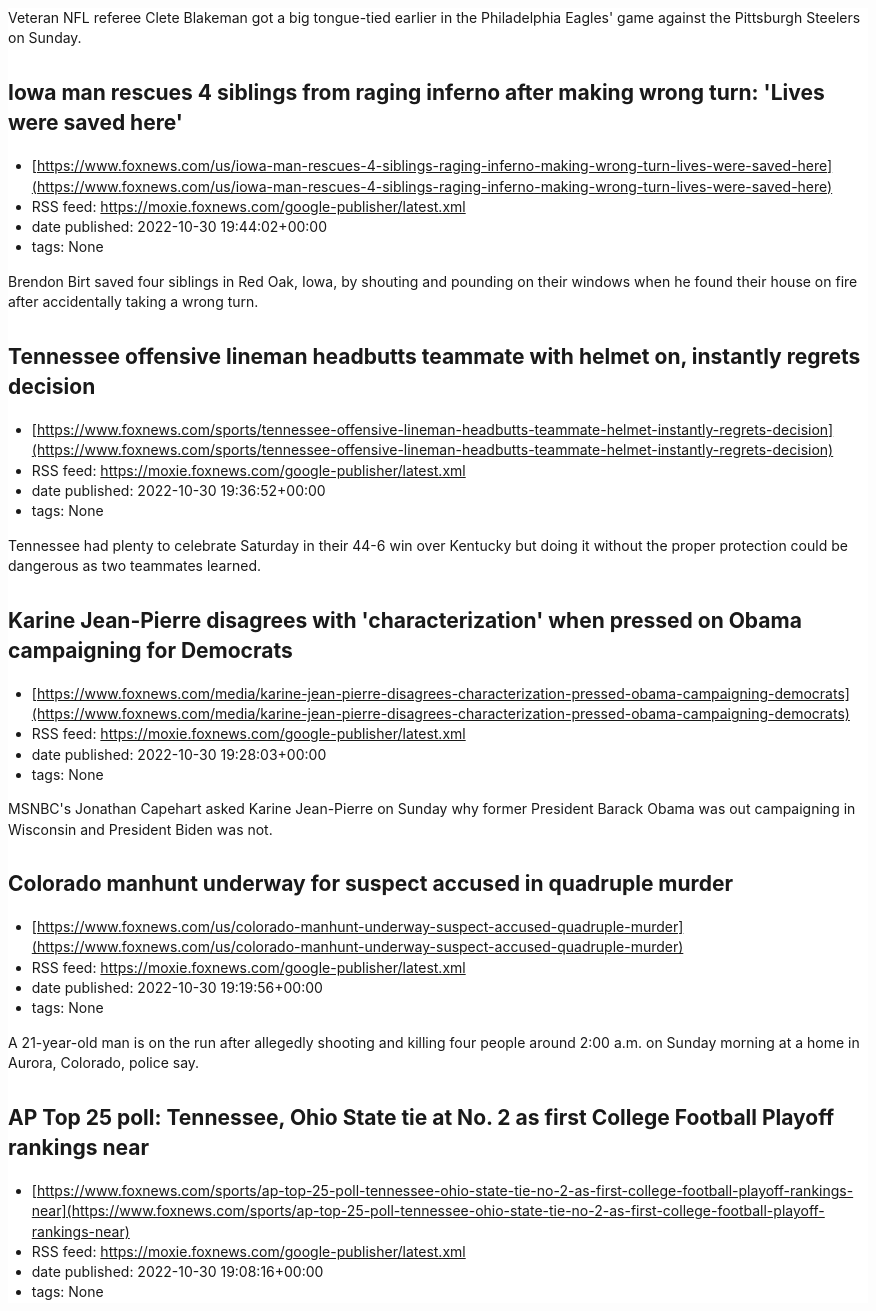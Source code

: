 Veteran NFL referee Clete Blakeman got a big tongue-tied earlier in the Philadelphia Eagles' game against the Pittsburgh Steelers on Sunday.

## Iowa man rescues 4 siblings from raging inferno after making wrong turn: 'Lives were saved here'
 - [https://www.foxnews.com/us/iowa-man-rescues-4-siblings-raging-inferno-making-wrong-turn-lives-were-saved-here](https://www.foxnews.com/us/iowa-man-rescues-4-siblings-raging-inferno-making-wrong-turn-lives-were-saved-here)
 - RSS feed: https://moxie.foxnews.com/google-publisher/latest.xml
 - date published: 2022-10-30 19:44:02+00:00
 - tags: None

Brendon Birt saved four siblings in Red Oak, Iowa, by shouting and pounding on their windows when he found their house on fire after accidentally taking a wrong turn.

## Tennessee offensive lineman headbutts teammate with helmet on, instantly regrets decision
 - [https://www.foxnews.com/sports/tennessee-offensive-lineman-headbutts-teammate-helmet-instantly-regrets-decision](https://www.foxnews.com/sports/tennessee-offensive-lineman-headbutts-teammate-helmet-instantly-regrets-decision)
 - RSS feed: https://moxie.foxnews.com/google-publisher/latest.xml
 - date published: 2022-10-30 19:36:52+00:00
 - tags: None

Tennessee had plenty to celebrate Saturday in their 44-6 win over Kentucky but doing it without the proper protection could be dangerous as two teammates learned.

## Karine Jean-Pierre disagrees with 'characterization' when pressed on Obama campaigning for Democrats
 - [https://www.foxnews.com/media/karine-jean-pierre-disagrees-characterization-pressed-obama-campaigning-democrats](https://www.foxnews.com/media/karine-jean-pierre-disagrees-characterization-pressed-obama-campaigning-democrats)
 - RSS feed: https://moxie.foxnews.com/google-publisher/latest.xml
 - date published: 2022-10-30 19:28:03+00:00
 - tags: None

MSNBC's Jonathan Capehart asked Karine Jean-Pierre on Sunday why former President Barack Obama was out campaigning in Wisconsin and President Biden was not.

## Colorado manhunt underway for suspect accused in quadruple murder
 - [https://www.foxnews.com/us/colorado-manhunt-underway-suspect-accused-quadruple-murder](https://www.foxnews.com/us/colorado-manhunt-underway-suspect-accused-quadruple-murder)
 - RSS feed: https://moxie.foxnews.com/google-publisher/latest.xml
 - date published: 2022-10-30 19:19:56+00:00
 - tags: None

A 21-year-old man is on the run after allegedly shooting and killing four people around 2:00 a.m. on Sunday morning at a home in Aurora, Colorado, police say.

## AP Top 25 poll: Tennessee, Ohio State tie at No. 2 as first College Football Playoff rankings near
 - [https://www.foxnews.com/sports/ap-top-25-poll-tennessee-ohio-state-tie-no-2-as-first-college-football-playoff-rankings-near](https://www.foxnews.com/sports/ap-top-25-poll-tennessee-ohio-state-tie-no-2-as-first-college-football-playoff-rankings-near)
 - RSS feed: https://moxie.foxnews.com/google-publisher/latest.xml
 - date published: 2022-10-30 19:08:16+00:00
 - tags: None
